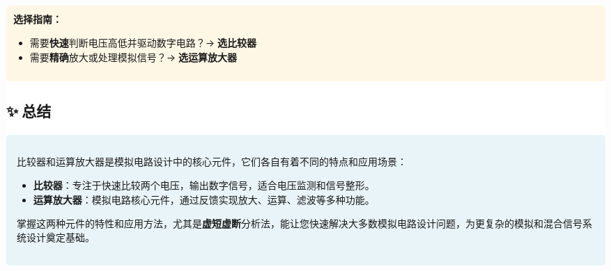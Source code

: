 <div style="margin-top: 15px; background-color: #fff7e6; padding: 10px; border-radius: 5px;">
<strong>选择指南：</strong>
<ul>
  <li>需要<strong>快速</strong>判断电压高低并驱动数字电路？→ <strong>选比较器</strong></li>
  <li>需要<strong>精确</strong>放大或处理模拟信号？→ <strong>选运算放大器</strong></li>
</ul>
</div>
</div>

## ✨ 总结

<div style="background-color: #e8f4f8; padding: 15px; border-radius: 5px; margin: 15px 0;">
<p>比较器和运算放大器是模拟电路设计中的核心元件，它们各自有着不同的特点和应用场景：</p>

<ul>
  <li><strong>比较器</strong>：专注于快速比较两个电压，输出数字信号，适合电压监测和信号整形。</li>
  <li><strong>运算放大器</strong>：模拟电路核心元件，通过反馈实现放大、运算、滤波等多种功能。</li>
</ul>

<p>掌握这两种元件的特性和应用方法，尤其是<strong>虚短虚断</strong>分析法，能让您快速解决大多数模拟电路设计问题，为更复杂的模拟和混合信号系统设计奠定基础。</p>
</div> 